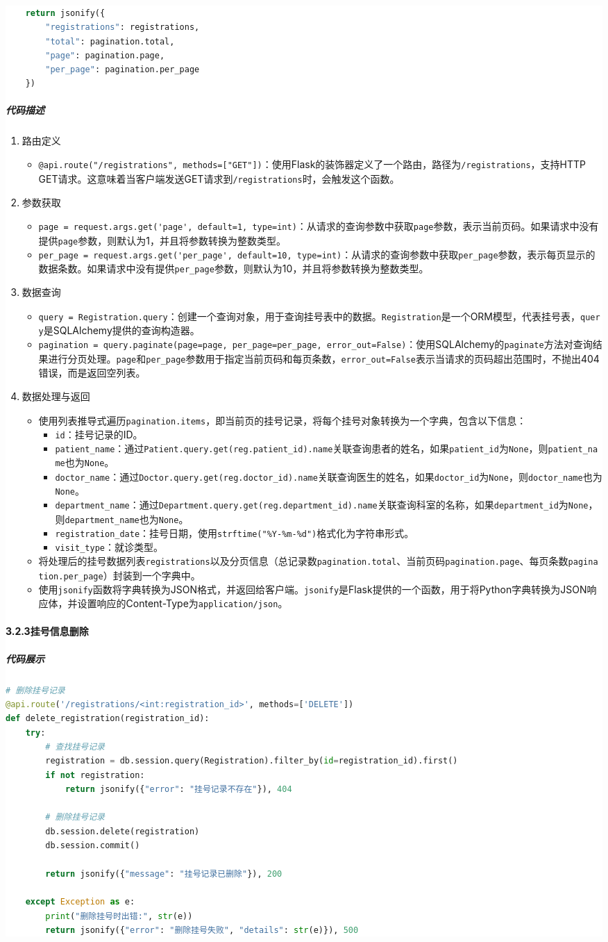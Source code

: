 ```python
    return jsonify({
        "registrations": registrations,
        "total": pagination.total,
        "page": pagination.page,
        "per_page": pagination.per_page
    })
```

##### 代码描述
1. 路由定义
    - `@api.route("/registrations", methods=["GET"])`：使用Flask的装饰器定义了一个路由，路径为`/registrations`，支持HTTP GET请求。这意味着当客户端发送GET请求到`/registrations`时，会触发这个函数。

2. 参数获取
    - `page = request.args.get('page', default=1, type=int)`：从请求的查询参数中获取`page`参数，表示当前页码。如果请求中没有提供`page`参数，则默认为1，并且将参数转换为整数类型。
    - `per_page = request.args.get('per_page', default=10, type=int)`：从请求的查询参数中获取`per_page`参数，表示每页显示的数据条数。如果请求中没有提供`per_page`参数，则默认为10，并且将参数转换为整数类型。

3. 数据查询
    - `query = Registration.query`：创建一个查询对象，用于查询挂号表中的数据。`Registration`是一个ORM模型，代表挂号表，`query`是SQLAlchemy提供的查询构造器。
    - `pagination = query.paginate(page=page, per_page=per_page, error_out=False)`：使用SQLAlchemy的`paginate`方法对查询结果进行分页处理。`page`和`per_page`参数用于指定当前页码和每页条数，`error_out=False`表示当请求的页码超出范围时，不抛出404错误，而是返回空列表。

4. 数据处理与返回
    - 使用列表推导式遍历`pagination.items`，即当前页的挂号记录，将每个挂号对象转换为一个字典，包含以下信息：
        - `id`：挂号记录的ID。
        - `patient_name`：通过`Patient.query.get(reg.patient_id).name`关联查询患者的姓名，如果`patient_id`为`None`，则`patient_name`也为`None`。
        - `doctor_name`：通过`Doctor.query.get(reg.doctor_id).name`关联查询医生的姓名，如果`doctor_id`为`None`，则`doctor_name`也为`None`。
        - `department_name`：通过`Department.query.get(reg.department_id).name`关联查询科室的名称，如果`department_id`为`None`，则`department_name`也为`None`。
        - `registration_date`：挂号日期，使用`strftime("%Y-%m-%d")`格式化为字符串形式。
        - `visit_type`：就诊类型。
    - 将处理后的挂号数据列表`registrations`以及分页信息（总记录数`pagination.total`、当前页码`pagination.page`、每页条数`pagination.per_page`）封装到一个字典中。
    - 使用`jsonify`函数将字典转换为JSON格式，并返回给客户端。`jsonify`是Flask提供的一个函数，用于将Python字典转换为JSON响应体，并设置响应的Content-Type为`application/json`。

#### 3.2.3挂号信息删除
##### 代码展示
```python
# 删除挂号记录
@api.route('/registrations/<int:registration_id>', methods=['DELETE'])
def delete_registration(registration_id):
    try:
        # 查找挂号记录
        registration = db.session.query(Registration).filter_by(id=registration_id).first()
        if not registration:
            return jsonify({"error": "挂号记录不存在"}), 404

        # 删除挂号记录
        db.session.delete(registration)
        db.session.commit()

        return jsonify({"message": "挂号记录已删除"}), 200

    except Exception as e:
        print("删除挂号时出错:", str(e))
        return jsonify({"error": "删除挂号失败", "details": str(e)}), 500
```

